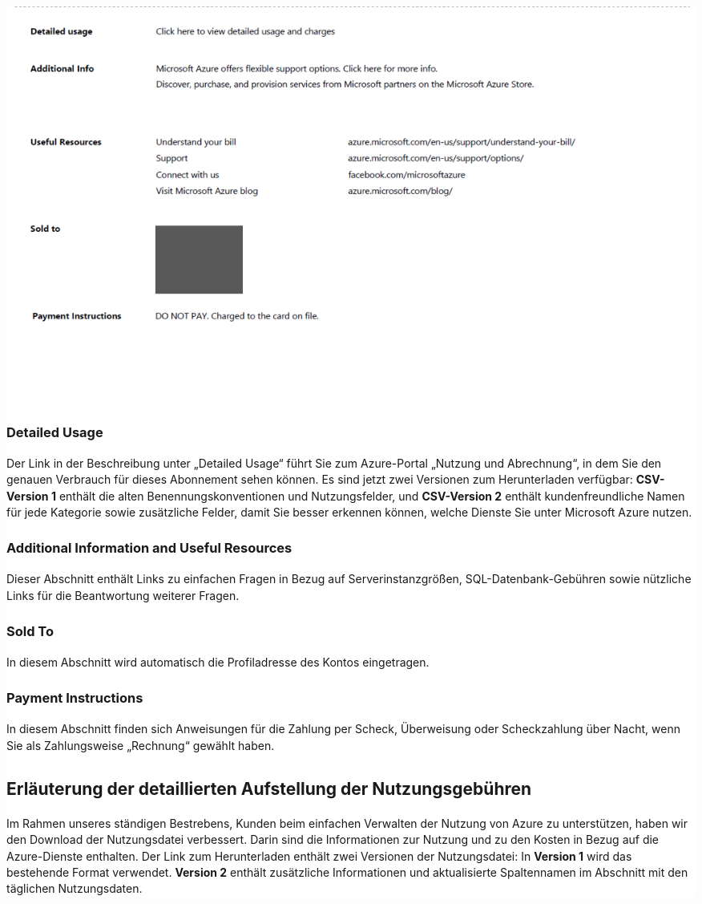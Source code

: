 ![Zusatzinformationen](./media/billing-understand-your-bill/AdditionalInformation.png)

### Detailed Usage
Der Link in der Beschreibung unter „Detailed Usage“ führt Sie zum Azure-Portal „Nutzung und Abrechnung“, in dem Sie den genauen Verbrauch für dieses Abonnement sehen können. Es sind jetzt zwei Versionen zum Herunterladen verfügbar: **CSV-Version 1** enthält die alten Benennungskonventionen und Nutzungsfelder, und **CSV-Version 2** enthält kundenfreundliche Namen für jede Kategorie sowie zusätzliche Felder, damit Sie besser erkennen können, welche Dienste Sie unter Microsoft Azure nutzen.

### Additional Information and Useful Resources
Dieser Abschnitt enthält Links zu einfachen Fragen in Bezug auf Serverinstanzgrößen, SQL-Datenbank-Gebühren sowie nützliche Links für die Beantwortung weiterer Fragen.

### Sold To
In diesem Abschnitt wird automatisch die Profiladresse des Kontos eingetragen.

### Payment Instructions
In diesem Abschnitt finden sich Anweisungen für die Zahlung per Scheck, Überweisung oder Scheckzahlung über Nacht, wenn Sie als Zahlungsweise „Rechnung“ gewählt haben.

## Erläuterung der detaillierten Aufstellung der Nutzungsgebühren

Im Rahmen unseres ständigen Bestrebens, Kunden beim einfachen Verwalten der Nutzung von Azure zu unterstützen, haben wir den Download der Nutzungsdatei verbessert. Darin sind die Informationen zur Nutzung und zu den Kosten in Bezug auf die Azure-Dienste enthalten. Der Link zum Herunterladen enthält zwei Versionen der Nutzungsdatei: In **Version 1** wird das bestehende Format verwendet. **Version 2** enthält zusätzliche Informationen und aktualisierte Spaltennamen im Abschnitt mit den täglichen Nutzungsdaten.
